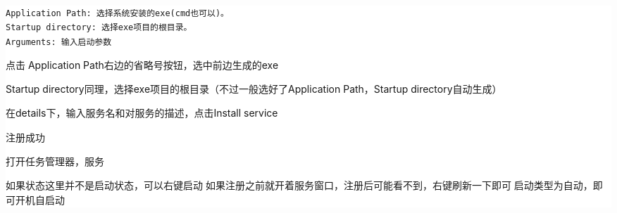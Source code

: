 ```
Application Path: 选择系统安装的exe(cmd也可以)。
Startup directory: 选择exe项目的根目录。
Arguments: 输入启动参数
```

点击 Application Path右边的省略号按钮，选中前边生成的exe

Startup directory同理，选择exe项目的根目录（不过一般选好了Application Path，Startup directory自动生成）

在details下，输入服务名和对服务的描述，点击Install service

注册成功

打开任务管理器，服务


如果状态这里并不是启动状态，可以右键启动
如果注册之前就开着服务窗口，注册后可能看不到，右键刷新一下即可
启动类型为自动，即可开机自启动







